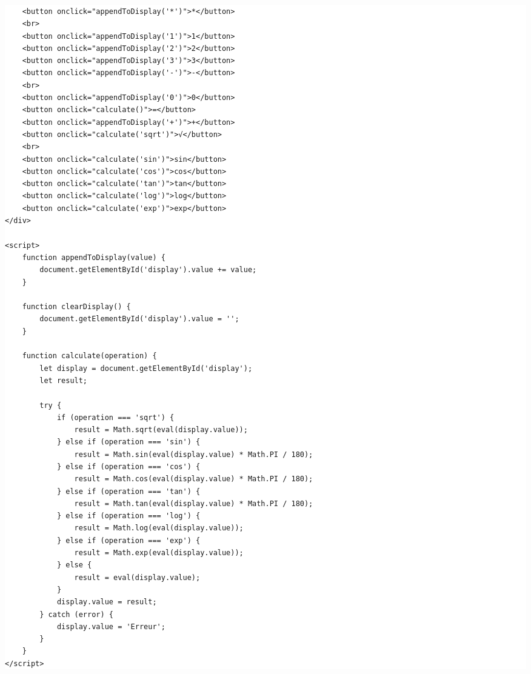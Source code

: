         <button onclick="appendToDisplay('*')">*</button>
        <br>
        <button onclick="appendToDisplay('1')">1</button>
        <button onclick="appendToDisplay('2')">2</button>
        <button onclick="appendToDisplay('3')">3</button>
        <button onclick="appendToDisplay('-')">-</button>
        <br>
        <button onclick="appendToDisplay('0')">0</button>
        <button onclick="calculate()">=</button>
        <button onclick="appendToDisplay('+')">+</button>
        <button onclick="calculate('sqrt')">√</button>
        <br>
        <button onclick="calculate('sin')">sin</button>
        <button onclick="calculate('cos')">cos</button>
        <button onclick="calculate('tan')">tan</button>
        <button onclick="calculate('log')">log</button>
        <button onclick="calculate('exp')">exp</button>
    </div>

    <script>
        function appendToDisplay(value) {
            document.getElementById('display').value += value;
        }

        function clearDisplay() {
            document.getElementById('display').value = '';
        }

        function calculate(operation) {
            let display = document.getElementById('display');
            let result;

            try {
                if (operation === 'sqrt') {
                    result = Math.sqrt(eval(display.value));
                } else if (operation === 'sin') {
                    result = Math.sin(eval(display.value) * Math.PI / 180);
                } else if (operation === 'cos') {
                    result = Math.cos(eval(display.value) * Math.PI / 180);
                } else if (operation === 'tan') {
                    result = Math.tan(eval(display.value) * Math.PI / 180);
                } else if (operation === 'log') {
                    result = Math.log(eval(display.value));
                } else if (operation === 'exp') {
                    result = Math.exp(eval(display.value));
                } else {
                    result = eval(display.value);
                }
                display.value = result;
            } catch (error) {
                display.value = 'Erreur';
            }
        }
    </script>

</body>
</html>

